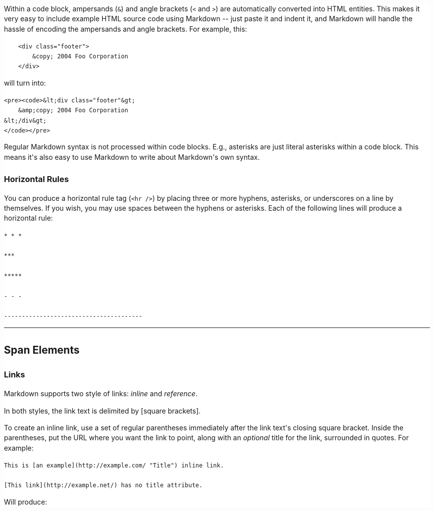 Within a code block, ampersands (`&`) and angle brackets (`<` and `>`)
are automatically converted into HTML entities. This makes it very
easy to include example HTML source code using Markdown -- just paste
it and indent it, and Markdown will handle the hassle of encoding the
ampersands and angle brackets. For example, this:

        <div class="footer">
            &copy; 2004 Foo Corporation
        </div>

will turn into:

    <pre><code>&lt;div class="footer"&gt;
        &amp;copy; 2004 Foo Corporation
    &lt;/div&gt;
    </code></pre>

Regular Markdown syntax is not processed within code blocks. E.g.,
asterisks are just literal asterisks within a code block. This means
it's also easy to use Markdown to write about Markdown's own syntax.



<h3 id="hr">Horizontal Rules</h3>

You can produce a horizontal rule tag (`<hr />`) by placing three or
more hyphens, asterisks, or underscores on a line by themselves. If you
wish, you may use spaces between the hyphens or asterisks. Each of the
following lines will produce a horizontal rule:

    * * *

    ***

    *****

    - - -

    ---------------------------------------


* * *

<h2 id="span">Span Elements</h2>

<h3 id="link">Links</h3>

Markdown supports two style of links: *inline* and *reference*.

In both styles, the link text is delimited by [square brackets].

To create an inline link, use a set of regular parentheses immediately
after the link text's closing square bracket. Inside the parentheses,
put the URL where you want the link to point, along with an *optional*
title for the link, surrounded in quotes. For example:

    This is [an example](http://example.com/ "Title") inline link.

    [This link](http://example.net/) has no title attribute.

Will produce:


  [src]: /projects/markdown/syntax.text
  [1]: http://docutils.sourceforge.net/mirror/setext.html
  [2]: http://www.aaronsw.com/2002/atx/
  [3]: http://textism.com/tools/textile/
  [4]: http://docutils.sourceforge.net/rst.html
  [5]: http://www.triptico.com/software/grutatxt.html
  [6]: http://ettext.taint.org/doc/
  [bq]: #blockquote
  [l]:  #list